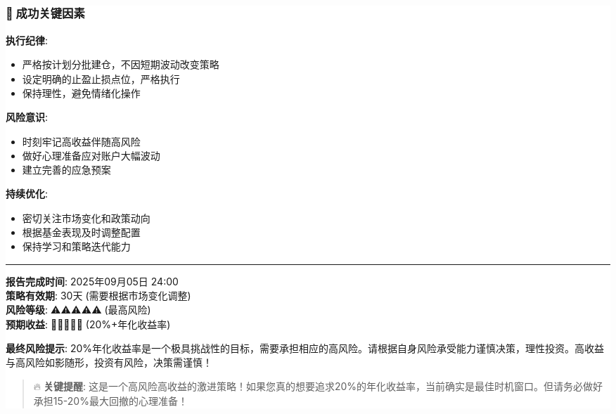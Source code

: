 ### 🎯 成功关键因素

**执行纪律**:
- 严格按计划分批建仓，不因短期波动改变策略
- 设定明确的止盈止损点位，严格执行
- 保持理性，避免情绪化操作

**风险意识**:
- 时刻牢记高收益伴随高风险
- 做好心理准备应对账户大幅波动  
- 建立完善的应急预案

**持续优化**:
- 密切关注市场变化和政策动向
- 根据基金表现及时调整配置
- 保持学习和策略迭代能力

---

**报告完成时间**: 2025年09月05日 24:00  
**策略有效期**: 30天 (需要根据市场变化调整)  
**风险等级**: ⚠️⚠️⚠️⚠️⚠️ (最高风险)  
**预期收益**: 🚀🚀🚀🚀🚀 (20%+年化收益率)

**最终风险提示**: 20%年化收益率是一个极具挑战性的目标，需要承担相应的高风险。请根据自身风险承受能力谨慎决策，理性投资。高收益与高风险如影随形，投资有风险，决策需谨慎！

> 🔥 **关键提醒**: 这是一个高风险高收益的激进策略！如果您真的想要追求20%的年化收益率，当前确实是最佳时机窗口。但请务必做好承担15-20%最大回撤的心理准备！